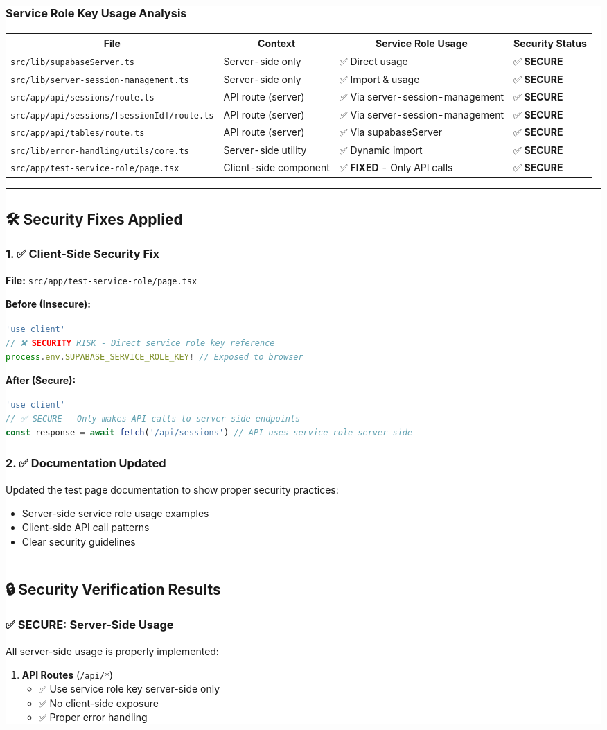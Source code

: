 ### **Service Role Key Usage Analysis**

| File | Context | Service Role Usage | Security Status |
|------|---------|-------------------|-----------------|
| `src/lib/supabaseServer.ts` | Server-side only | ✅ Direct usage | ✅ **SECURE** |
| `src/lib/server-session-management.ts` | Server-side only | ✅ Import & usage | ✅ **SECURE** |
| `src/app/api/sessions/route.ts` | API route (server) | ✅ Via server-session-management | ✅ **SECURE** |
| `src/app/api/sessions/[sessionId]/route.ts` | API route (server) | ✅ Via server-session-management | ✅ **SECURE** |
| `src/app/api/tables/route.ts` | API route (server) | ✅ Via supabaseServer | ✅ **SECURE** |
| `src/lib/error-handling/utils/core.ts` | Server-side utility | ✅ Dynamic import | ✅ **SECURE** |
| `src/app/test-service-role/page.tsx` | Client-side component | ✅ **FIXED** - Only API calls | ✅ **SECURE** |

---

## 🛠️ **Security Fixes Applied**

### **1. ✅ Client-Side Security Fix**
**File:** `src/app/test-service-role/page.tsx`

**Before (Insecure):**
```typescript
'use client'
// ❌ SECURITY RISK - Direct service role key reference
process.env.SUPABASE_SERVICE_ROLE_KEY! // Exposed to browser
```

**After (Secure):**
```typescript
'use client'
// ✅ SECURE - Only makes API calls to server-side endpoints
const response = await fetch('/api/sessions') // API uses service role server-side
```

### **2. ✅ Documentation Updated**
Updated the test page documentation to show proper security practices:
- Server-side service role usage examples
- Client-side API call patterns
- Clear security guidelines

---

## 🔒 **Security Verification Results**

### **✅ SECURE: Server-Side Usage**
All server-side usage is properly implemented:

1. **API Routes** (`/api/*`)
   - ✅ Use service role key server-side only
   - ✅ No client-side exposure
   - ✅ Proper error handling

